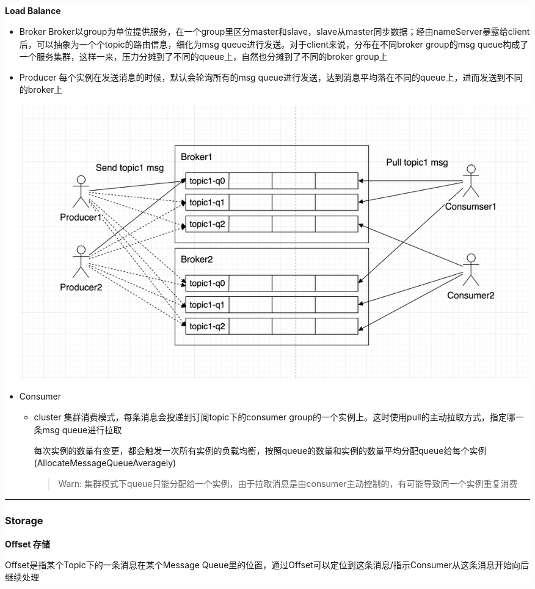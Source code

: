 **Load Balance**

* Broker
  Broker以group为单位提供服务，在一个group里区分master和slave，slave从master同步数据；经由nameServer暴露给client后，可以抽象为一个个topic的路由信息，细化为msg queue进行发送。对于client来说，分布在不同broker group的msg queue构成了一个服务集群，这样一来，压力分摊到了不同的queue上，自然也分摊到了不同的broker group上

* Producer
  每个实例在发送消息的时候，默认会轮询所有的msg queue进行发送，达到消息平均落在不同的queue上，进而发送到不同的broker上

  ![IMAGE](./images/D41A50A259E5D025610E0B0A545F7606.jpg)
  
* Consumer
  * cluster
    集群消费模式，每条消息会投递到订阅topic下的consumer group的一个实例上。这时使用pull的主动拉取方式，指定哪一条msg queue进行拉取
  
    每次实例的数量有变更，都会触发一次所有实例的负载均衡，按照queue的数量和实例的数量平均分配queue给每个实例 (AllocateMessageQueueAveragely)
    
    > Warn: 集群模式下queue只能分配给一个实例，由于拉取消息是由consumer主动控制的，有可能导致同一个实例重复消费

___

### Storage

**Offset 存储**

Offset是指某个Topic下的一条消息在某个Message Queue里的位置，通过Offset可以定位到这条消息/指示Consumer从这条消息开始向后继续处理
